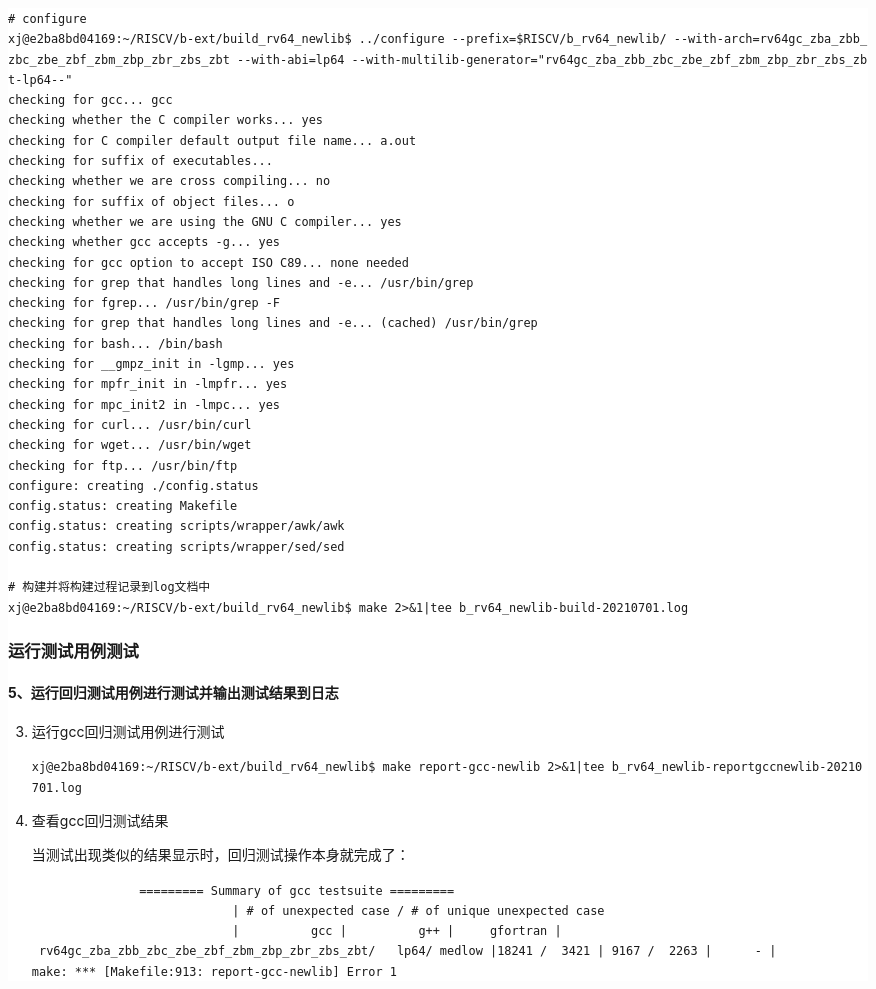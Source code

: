    ```
   # configure
   xj@e2ba8bd04169:~/RISCV/b-ext/build_rv64_newlib$ ../configure --prefix=$RISCV/b_rv64_newlib/ --with-arch=rv64gc_zba_zbb_zbc_zbe_zbf_zbm_zbp_zbr_zbs_zbt --with-abi=lp64 --with-multilib-generator="rv64gc_zba_zbb_zbc_zbe_zbf_zbm_zbp_zbr_zbs_zbt-lp64--"
   checking for gcc... gcc
   checking whether the C compiler works... yes
   checking for C compiler default output file name... a.out
   checking for suffix of executables...
   checking whether we are cross compiling... no
   checking for suffix of object files... o
   checking whether we are using the GNU C compiler... yes
   checking whether gcc accepts -g... yes
   checking for gcc option to accept ISO C89... none needed
   checking for grep that handles long lines and -e... /usr/bin/grep
   checking for fgrep... /usr/bin/grep -F
   checking for grep that handles long lines and -e... (cached) /usr/bin/grep
   checking for bash... /bin/bash
   checking for __gmpz_init in -lgmp... yes
   checking for mpfr_init in -lmpfr... yes
   checking for mpc_init2 in -lmpc... yes
   checking for curl... /usr/bin/curl
   checking for wget... /usr/bin/wget
   checking for ftp... /usr/bin/ftp
   configure: creating ./config.status
   config.status: creating Makefile
   config.status: creating scripts/wrapper/awk/awk
   config.status: creating scripts/wrapper/sed/sed
   
   # 构建并将构建过程记录到log文档中
   xj@e2ba8bd04169:~/RISCV/b-ext/build_rv64_newlib$ make 2>&1|tee b_rv64_newlib-build-20210701.log
   ```

   

### 运行测试用例测试

#### 5、运行回归测试用例进行测试并输出测试结果到日志

3. 运行gcc回归测试用例进行测试

   ```
   xj@e2ba8bd04169:~/RISCV/b-ext/build_rv64_newlib$ make report-gcc-newlib 2>&1|tee b_rv64_newlib-reportgccnewlib-20210701.log

   ```

   

4. 查看gcc回归测试结果

   当测试出现类似的结果显示时，回归测试操作本身就完成了：

   ```
                  ========= Summary of gcc testsuite =========
                               | # of unexpected case / # of unique unexpected case
                               |          gcc |          g++ |     gfortran |
    rv64gc_zba_zbb_zbc_zbe_zbf_zbm_zbp_zbr_zbs_zbt/   lp64/ medlow |18241 /  3421 | 9167 /  2263 |      - |
   make: *** [Makefile:913: report-gcc-newlib] Error 1
   ```
